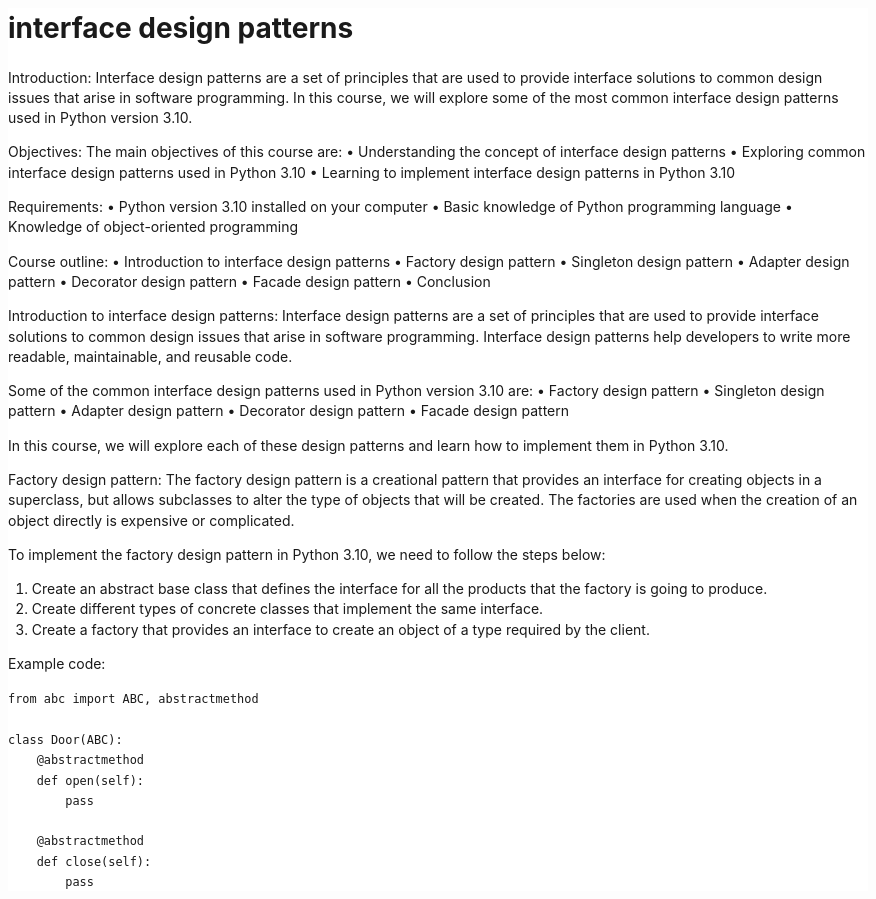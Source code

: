 
interface design patterns
=========================
Introduction:
Interface design patterns are a set of principles that are used to provide interface solutions to common design issues that arise in software programming. In this course, we will explore some of the most common interface design patterns used in Python version 3.10.

Objectives:
The main objectives of this course are:
• Understanding the concept of interface design patterns
• Exploring common interface design patterns used in Python 3.10
• Learning to implement interface design patterns in Python 3.10

Requirements:
• Python version 3.10 installed on your computer
• Basic knowledge of Python programming language
• Knowledge of object-oriented programming

Course outline:
• Introduction to interface design patterns
• Factory design pattern
• Singleton design pattern
• Adapter design pattern
• Decorator design pattern
• Facade design pattern
• Conclusion

Introduction to interface design patterns:
Interface design patterns are a set of principles that are used to provide interface solutions to common design issues that arise in software programming. Interface design patterns help developers to write more readable, maintainable, and reusable code.

Some of the common interface design patterns used in Python version 3.10 are:
• Factory design pattern
• Singleton design pattern
• Adapter design pattern
• Decorator design pattern
• Facade design pattern

In this course, we will explore each of these design patterns and learn how to implement them in Python 3.10.

Factory design pattern:
The factory design pattern is a creational pattern that provides an interface for creating objects in a superclass, but allows subclasses to alter the type of objects that will be created. The factories are used when the creation of an object directly is expensive or complicated.

To implement the factory design pattern in Python 3.10, we need to follow the steps below:
1. Create an abstract base class that defines the interface for all the products that the factory is going to produce.
2. Create different types of concrete classes that implement the same interface.
3. Create a factory that provides an interface to create an object of a type required by the client.

Example code:
```
from abc import ABC, abstractmethod

class Door(ABC):
    @abstractmethod
    def open(self):
        pass

    @abstractmethod
    def close(self):
        pass

```